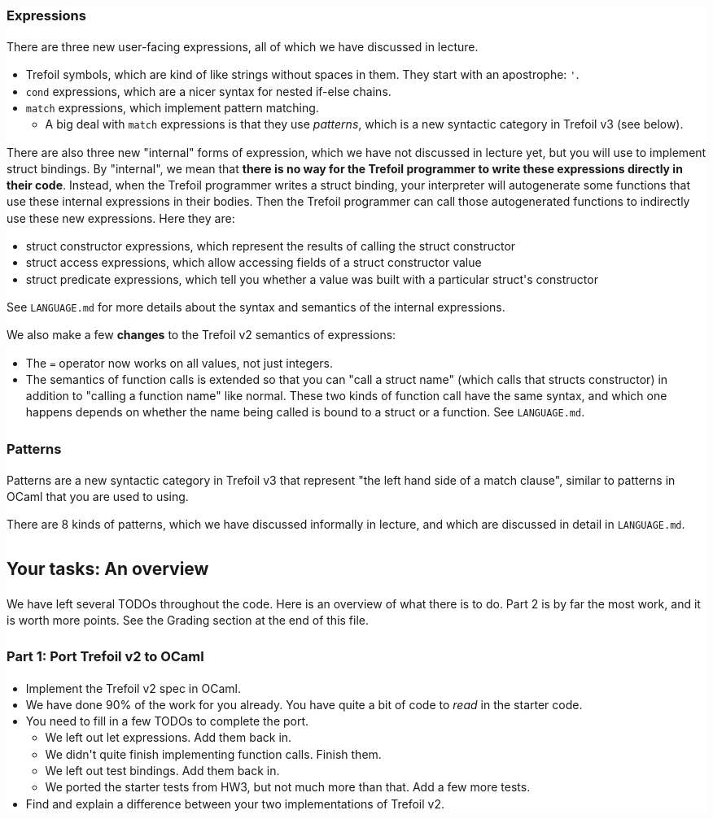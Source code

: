 ### Expressions

There are three new user-facing expressions, all of which we have discussed in lecture.
- Trefoil symbols, which are kind of like strings without spaces in them. They start with an apostrophe: `'`.
- `cond` expressions, which are a nicer syntax for nested if-else chains.
- `match` expressions, which implement pattern matching.
  - A big deal with `match` expressions is that they use *patterns*, which is a
    new syntactic category in Trefoil v3 (see below).

There are also three new "internal" forms of expression, which we have not
discussed in lecture yet, but you will use to implement struct bindings. By
"internal", we mean that **there is no way for the Trefoil programmer to write
these expressions directly in their code**. Instead, when the Trefoil programmer
writes a struct binding, your interpreter will autogenerate some functions that
use these internal expressions in their bodies. Then the Trefoil programmer can
call those autogenerated functions to indirectly use these new expressions. Here
they are:
- struct constructor expressions, which represent the results of calling the struct constructor
- struct access expressions, which allow accessing fields of a struct constructor value
- struct predicate expressions, which tell you whether a value was built with a particular struct's constructor

See `LANGUAGE.md` for more details about the syntax and semantics of the
internal expressions.

We also make a few **changes** to the Trefoil v2 semantics of expressions:
- The `=` operator now works on all values, not just integers.
- The semantics of function calls is extended so that you can "call a struct
  name" (which calls that structs constructor) in addition to "calling a
  function name" like normal. These two kinds of function call have the same
  syntax, and which one happens depends on whether the name being called is
  bound to a struct or a function. See `LANGUAGE.md`.

### Patterns

Patterns are a new syntactic category in Trefoil v3 that represent "the left
hand side of a match clause", similar to patterns in OCaml that you are used to
using.

There are 8 kinds of patterns, which we have discussed informally in lecture,
and which are discussed in detail in `LANGUAGE.md`.

## Your tasks: An overview

We have left several TODOs throughout the code. Here is an overview of what
there is to do. Part 2 is by far the most work, and it is worth more points. See
the Grading section at the end of this file.

### Part 1: Port Trefoil v2 to OCaml

- Implement the Trefoil v2 spec in OCaml.
- We have done 90% of the work for you already. You have quite a bit of code to
  *read* in the starter code.
- You need to fill in a few TODOs to complete the port.
  - We left out let expressions. Add them back in.
  - We didn't quite finish implementing function calls. Finish them.
  - We left out test bindings. Add them back in.
  - We ported the starter tests from HW3, but not much more than that. Add a few more tests.
- Find and explain a difference between your two implementations of Trefoil v2.
